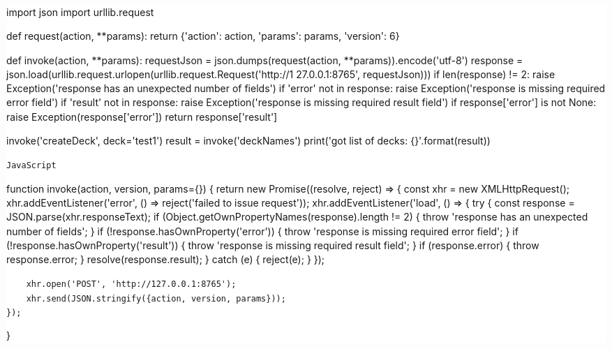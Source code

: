 import json
import urllib.request

def request(action, **params):
    return {'action': action, 'params': params, 'version': 6}

def invoke(action, **params):
    requestJson = json.dumps(request(action, **params)).encode('utf-8')
    response = json.load(urllib.request.urlopen(urllib.request.Request('http://1
27.0.0.1:8765', requestJson)))
    if len(response) != 2:
        raise Exception('response has an unexpected number of fields')
    if 'error' not in response:
        raise Exception('response is missing required error field')
    if 'result' not in response:
        raise Exception('response is missing required result field')
    if response['error'] is not None:
        raise Exception(response['error'])
    return response['result']

invoke('createDeck', deck='test1')
result = invoke('deckNames')
print('got list of decks: {}'.format(result))

    JavaScript

function invoke(action, version, params={}) {
    return new Promise((resolve, reject) => {
        const xhr = new XMLHttpRequest();
        xhr.addEventListener('error', () => reject('failed to issue request'));
        xhr.addEventListener('load', () => {
            try {
                const response = JSON.parse(xhr.responseText);
                if (Object.getOwnPropertyNames(response).length != 2) {
                    throw 'response has an unexpected number of fields';
                }
                if (!response.hasOwnProperty('error')) {
                    throw 'response is missing required error field';
                }
                if (!response.hasOwnProperty('result')) {
                    throw 'response is missing required result field';
                }
                if (response.error) {
                    throw response.error;
                }
                resolve(response.result);
            } catch (e) {
                reject(e);
            }
        });

        xhr.open('POST', 'http://127.0.0.1:8765');
        xhr.send(JSON.stringify({action, version, params}));
    });
}
